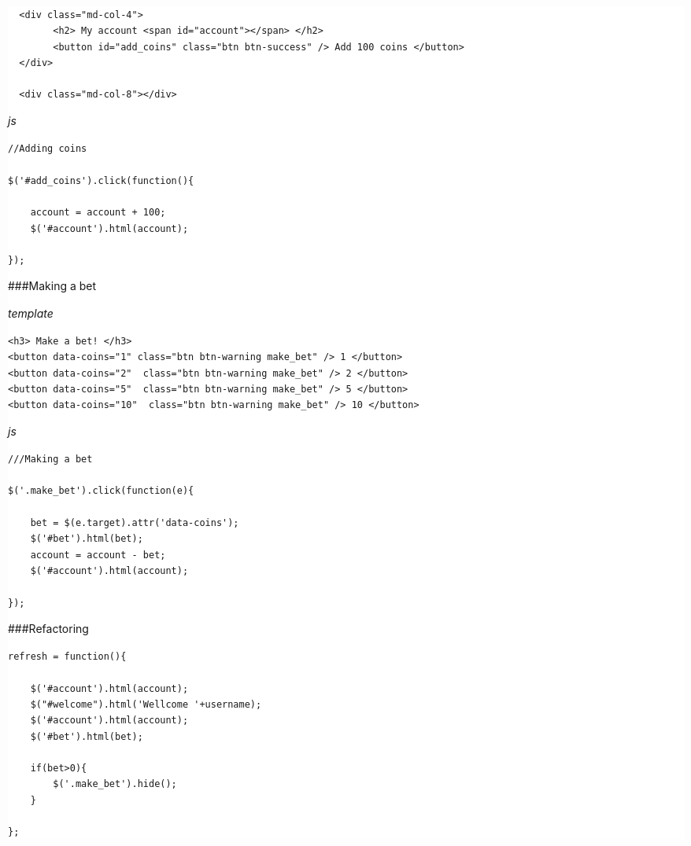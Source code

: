      <div class="md-col-4">
            <h2> My account <span id="account"></span> </h2>
            <button id="add_coins" class="btn btn-success" /> Add 100 coins </button>
      </div>

      <div class="md-col-8"></div>    

    
*js*


    //Adding coins

    $('#add_coins').click(function(){

        account = account + 100;
        $('#account').html(account);

    });


###Making a bet


*template*

    <h3> Make a bet! </h3>
    <button data-coins="1" class="btn btn-warning make_bet" /> 1 </button>
    <button data-coins="2"  class="btn btn-warning make_bet" /> 2 </button>
    <button data-coins="5"  class="btn btn-warning make_bet" /> 5 </button>
    <button data-coins="10"  class="btn btn-warning make_bet" /> 10 </button>    


*js*

    ///Making a bet

    $('.make_bet').click(function(e){

        bet = $(e.target).attr('data-coins');
        $('#bet').html(bet);
        account = account - bet;
        $('#account').html(account);

    });


###Refactoring


    refresh = function(){

        $('#account').html(account);
        $("#welcome").html('Wellcome '+username); 
        $('#account').html(account);
        $('#bet').html(bet);

        if(bet>0){
            $('.make_bet').hide();   
        }

    };
